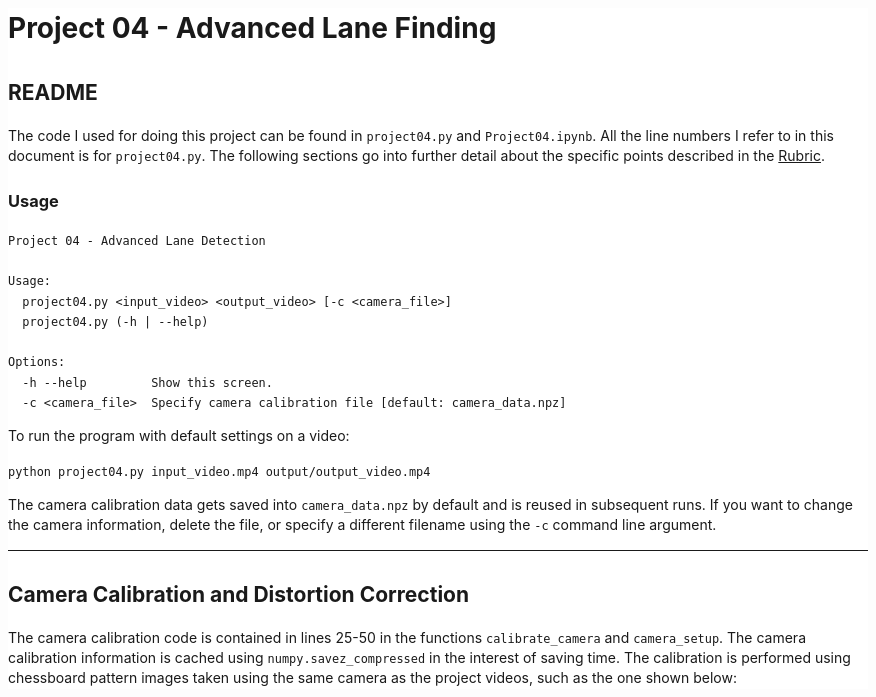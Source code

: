 # Project 04 - Advanced Lane Finding
## README

The code I used for doing this project can be found in `project04.py` and `Project04.ipynb`. All the line numbers I refer to in this document is for `project04.py`. The following sections go into further detail about the specific points described in the [Rubric](https://review.udacity.com/#!/rubrics/571/view).

### Usage

```
Project 04 - Advanced Lane Detection

Usage:
  project04.py <input_video> <output_video> [-c <camera_file>]
  project04.py (-h | --help)

Options:
  -h --help         Show this screen.
  -c <camera_file>  Specify camera calibration file [default: camera_data.npz]
```

To run the program with default settings on a video:

`python project04.py input_video.mp4 output/output_video.mp4`

The camera calibration data gets saved into `camera_data.npz` by default and is reused in subsequent runs. If you want to change the camera information, delete the file, or specify a different filename using the `-c` command line argument.

---
## Camera Calibration and Distortion Correction


The camera calibration code is contained in lines 25-50 in the functions `calibrate_camera` and `camera_setup`. The camera calibration information is cached using `numpy.savez_compressed` in the interest of saving time. The calibration is performed using chessboard pattern images taken using the same camera as the project videos, such as the one shown below:


[//]: # (References)
[image1]: ./figures/fig1_undistort.png "Original and Undistorted images"
[image2]: ./figures/fig2_warp_options.png "Warp options"
[image3]: ./figures/fig3_edges.png "Thresholded Image"
[image4]: ./figures/fig4_perspective.png "Warp Example"
[image5]: ./figures/fig5_hist.png "Histogram"
[image6]: ./figures/fig6_masks.png "Lane masks"
[image7]: ./figures/fig7_result.png "Output"
[video1]: ./project_video_out.mp4 "Project video output"
[video2]: ./challenge_video_out2.mp4 "Challenge video output"